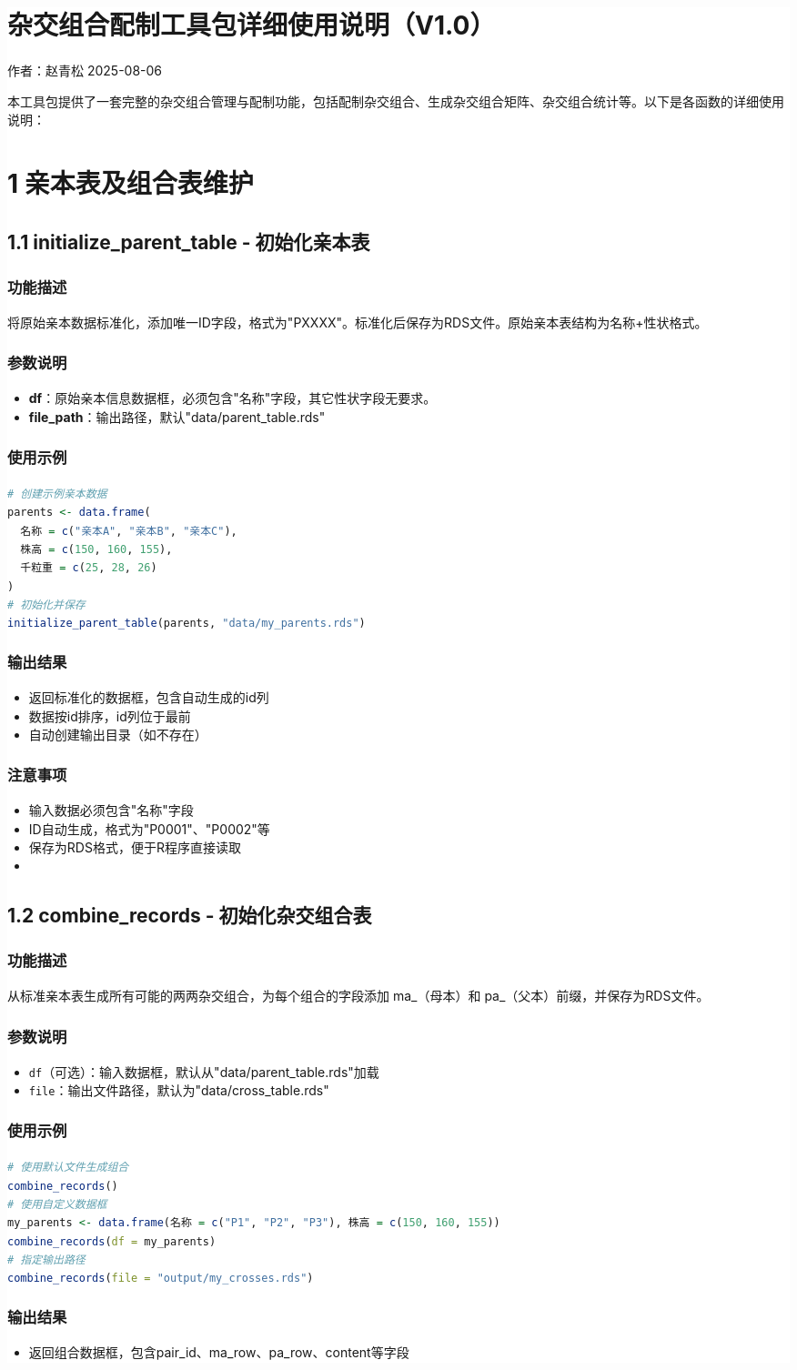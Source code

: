  
# 杂交组合配制工具包详细使用说明（V1.0）
作者：赵青松
2025-08-06

本工具包提供了一套完整的杂交组合管理与配制功能，包括配制杂交组合、生成杂交组合矩阵、杂交组合统计等。以下是各函数的详细使用说明：


# 1 亲本表及组合表维护

## 1.1  initialize_parent_table - 初始化亲本表
### 功能描述
将原始亲本数据标准化，添加唯一ID字段，格式为"PXXXX"。标准化后保存为RDS文件。原始亲本表结构为名称+性状格式。
### 参数说明
- **df**：原始亲本信息数据框，必须包含"名称"字段，其它性状字段无要求。
- **file_path**：输出路径，默认"data/parent_table.rds"
### 使用示例
```r
# 创建示例亲本数据
parents <- data.frame(
  名称 = c("亲本A", "亲本B", "亲本C"),
  株高 = c(150, 160, 155),
  千粒重 = c(25, 28, 26)
)
# 初始化并保存
initialize_parent_table(parents, "data/my_parents.rds")
```
### 输出结果
- 返回标准化的数据框，包含自动生成的id列
- 数据按id排序，id列位于最前
- 自动创建输出目录（如不存在）
### 注意事项
- 输入数据必须包含"名称"字段
- ID自动生成，格式为"P0001"、"P0002"等
- 保存为RDS格式，便于R程序直接读取
- 

## 1.2 combine_records - 初始化杂交组合表
### 功能描述
从标准亲本表生成所有可能的两两杂交组合，为每个组合的字段添加 ma_（母本）和 pa_（父本）前缀，并保存为RDS文件。
### 参数说明
- `df`（可选）：输入数据框，默认从"data/parent_table.rds"加载
- `file`：输出文件路径，默认为"data/cross_table.rds"
### 使用示例
```r
# 使用默认文件生成组合
combine_records()
# 使用自定义数据框
my_parents <- data.frame(名称 = c("P1", "P2", "P3"), 株高 = c(150, 160, 155))
combine_records(df = my_parents)
# 指定输出路径
combine_records(file = "output/my_crosses.rds")
```
### 输出结果
- 返回组合数据框，包含pair_id、ma_row、pa_row、content等字段